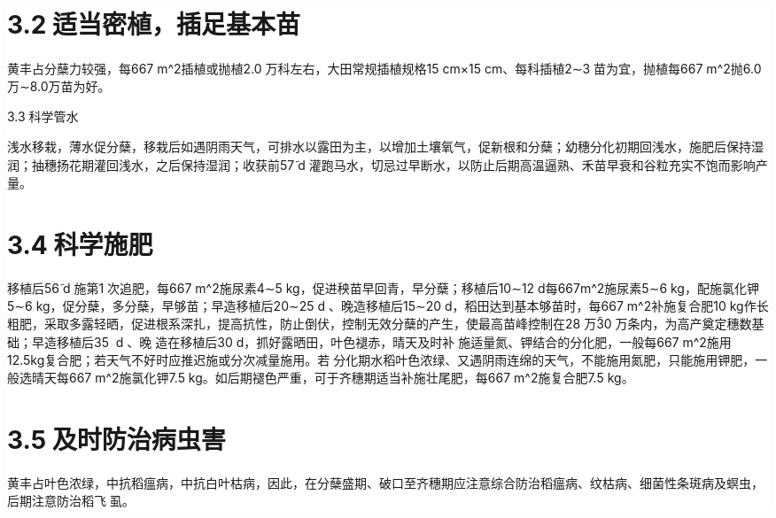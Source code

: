 # 3.2 适当密植，插足基本苗

黄丰占分蘖力较强，每667 m^2插植或抛植2.0 万科左右，大田常规插植规格15 cm×15 cm、每科插植2∼3 苗为宜，抛植每667 m^2抛6.0 万∼8.0万苗为好。

3.3 科学管水

浅水移栽，薄水促分蘖，移栽后如遇阴雨天气，可排水以露田为主，以增加土壤氧气，促新根和分蘖；幼穗分化初期回浅水，施肥后保持湿润；抽穗扬花期灌回浅水，之后保持湿润；收获前57̃ d 灌跑马水，切忌过早断水，以防止后期高温逼熟、禾苗早衰和谷粒充实不饱而影响产量。

# 3.4 科学施肥

移植后56̃ d 施第1 次追肥，每667 m^2施尿素4∼5 kg，促进秧苗早回青，早分蘖；移植后10∼12 d每667m^2施尿素5∼6 kg，配施氯化钾5∼6 kg，促分蘖，多分蘖，早够苗；早造移植后20∼25 d 、晚造移植后15∼20 d，稻田达到基本够苗时，每667 m^2补施复合肥10 kg作长粗肥，采取多露轻晒，促进根系深扎，提高抗性，防止倒伏，控制无效分蘖的产生，使最高苗峰控制在28 万3̃0 万条内，为高产奠定穗数基础；早造移植后35  d 、晚 造在移植后30 d，抓好露晒田，叶色褪赤，晴天及时补 施适量氮、钾结合的分化肥，一般每667 m^2施用12.5kg复合肥；若天气不好时应推迟施或分次减量施用。若 分化期水稻叶色浓绿、又遇阴雨连绵的天气，不能施用氮肥，只能施用钾肥，一般选晴天每667 m^2施氯化钾7.5 kg。如后期褪色严重，可于齐穗期适当补施壮尾肥，每667 m^2施复合肥7.5 kg。

# 3.5 及时防治病虫害

黄丰占叶色浓绿，中抗稻瘟病，中抗白叶枯病，因此，在分蘖盛期、破口至齐穗期应注意综合防治稻瘟病、纹枯病、细菌性条斑病及螟虫，后期注意防治稻飞 虱。
